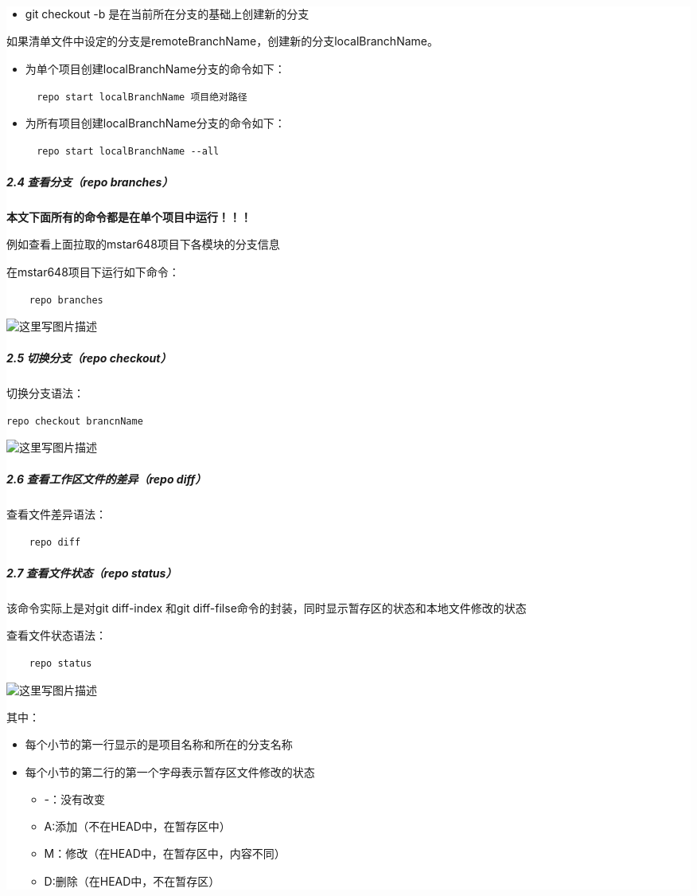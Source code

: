 * git checkout -b 是在当前所在分支的基础上创建新的分支

如果清单文件中设定的分支是remoteBranchName，创建新的分支localBranchName。

* 为单个项目创建localBranchName分支的命令如下：

		repo start localBranchName 项目绝对路径

* 为所有项目创建localBranchName分支的命令如下：

		repo start localBranchName --all

##### 2.4 查看分支（repo branches）

**本文下面所有的命令都是在单个项目中运行！！！**

例如查看上面拉取的mstar648项目下各模块的分支信息

在mstar648项目下运行如下命令：

		repo branches

![这里写图片描述](http://img.blog.csdn.net/20180127135230640?watermark/2/text/aHR0cDovL2Jsb2cuY3Nkbi5uZXQvc2FsbW9uX3poYW5n/font/5a6L5L2T/fontsize/400/fill/I0JBQkFCMA==/dissolve/70/gravity/SouthEast)

##### 2.5 切换分支（repo checkout）

切换分支语法：

	repo checkout brancnName

![这里写图片描述](http://img.blog.csdn.net/20180127135258275?watermark/2/text/aHR0cDovL2Jsb2cuY3Nkbi5uZXQvc2FsbW9uX3poYW5n/font/5a6L5L2T/fontsize/400/fill/I0JBQkFCMA==/dissolve/70/gravity/SouthEast)

##### 2.6 查看工作区文件的差异（repo diff）

查看文件差异语法：

		repo diff 

##### 2.7 查看文件状态（repo status）

该命令实际上是对git diff-index 和git diff-filse命令的封装，同时显示暂存区的状态和本地文件修改的状态

查看文件状态语法：

		repo status

![这里写图片描述](http://img.blog.csdn.net/20180127135319653?watermark/2/text/aHR0cDovL2Jsb2cuY3Nkbi5uZXQvc2FsbW9uX3poYW5n/font/5a6L5L2T/fontsize/400/fill/I0JBQkFCMA==/dissolve/70/gravity/SouthEast)

其中：

* 每个小节的第一行显示的是项目名称和所在的分支名称

* 每个小节的第二行的第一个字母表示暂存区文件修改的状态

	*  -：没有改变
	
	* A:添加（不在HEAD中，在暂存区中）

	* M：修改（在HEAD中，在暂存区中，内容不同）

	* D:删除（在HEAD中，不在暂存区）
